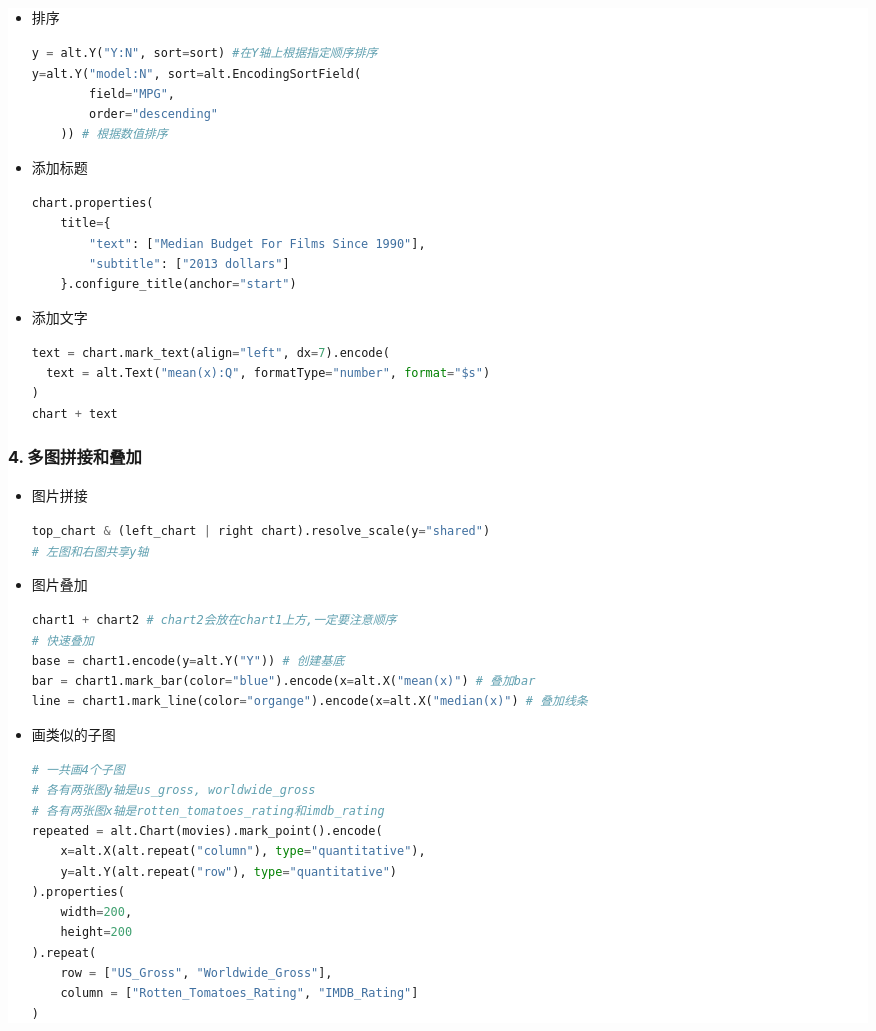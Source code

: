 - 排序

  ```python
  y = alt.Y("Y:N", sort=sort) #在Y轴上根据指定顺序排序
  y=alt.Y("model:N", sort=alt.EncodingSortField(
          field="MPG",
          order="descending"
      )) # 根据数值排序
  ```

- 添加标题

  ```python
  chart.properties(
      title={
          "text": ["Median Budget For Films Since 1990"],
          "subtitle": ["2013 dollars"]
      }.configure_title(anchor="start")
  ```

- 添加文字

  ```python
  text = chart.mark_text(align="left", dx=7).encode(
  	text = alt.Text("mean(x):Q", formatType="number", format="$s")
  )
  chart + text
  ```

### 4. 多图拼接和叠加

- 图片拼接

  ```python
  top_chart & (left_chart | right chart).resolve_scale(y="shared")
  # 左图和右图共享y轴
  ```

- 图片叠加

  ```python
  chart1 + chart2 # chart2会放在chart1上方,一定要注意顺序 
  # 快速叠加
  base = chart1.encode(y=alt.Y("Y")) # 创建基底
  bar = chart1.mark_bar(color="blue").encode(x=alt.X("mean(x)") # 叠加bar
  line = chart1.mark_line(color="organge").encode(x=alt.X("median(x)") # 叠加线条
  ```

- 画类似的子图

  ```python
  # 一共画4个子图
  # 各有两张图y轴是us_gross, worldwide_gross
  # 各有两张图x轴是rotten_tomatoes_rating和imdb_rating
  repeated = alt.Chart(movies).mark_point().encode(
      x=alt.X(alt.repeat("column"), type="quantitative"),
      y=alt.Y(alt.repeat("row"), type="quantitative")
  ).properties(
      width=200,
      height=200
  ).repeat(
      row = ["US_Gross", "Worldwide_Gross"],
      column = ["Rotten_Tomatoes_Rating", "IMDB_Rating"]
  )
  ```
